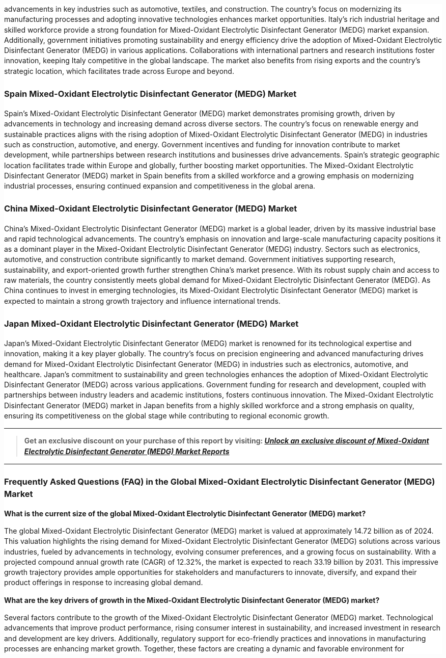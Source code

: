 advancements in key industries such as automotive, textiles, and construction. The country&rsquo;s focus on modernizing its manufacturing processes and adopting innovative technologies enhances market opportunities. Italy&rsquo;s rich industrial heritage and skilled workforce provide a strong foundation for Mixed-Oxidant Electrolytic Disinfectant Generator (MEDG) market expansion. Additionally, government initiatives promoting sustainability and energy efficiency drive the adoption of Mixed-Oxidant Electrolytic Disinfectant Generator (MEDG) in various applications. Collaborations with international partners and research institutions foster innovation, keeping Italy competitive in the global landscape. The market also benefits from rising exports and the country&rsquo;s strategic location, which facilitates trade across Europe and beyond.</p><h3>Spain Mixed-Oxidant Electrolytic Disinfectant Generator (MEDG) Market</h3><p>Spain&rsquo;s Mixed-Oxidant Electrolytic Disinfectant Generator (MEDG) market demonstrates promising growth, driven by advancements in technology and increasing demand across diverse sectors. The country&rsquo;s focus on renewable energy and sustainable practices aligns with the rising adoption of Mixed-Oxidant Electrolytic Disinfectant Generator (MEDG) in industries such as construction, automotive, and energy. Government incentives and funding for innovation contribute to market development, while partnerships between research institutions and businesses drive advancements. Spain&rsquo;s strategic geographic location facilitates trade within Europe and globally, further boosting market opportunities. The Mixed-Oxidant Electrolytic Disinfectant Generator (MEDG) market in Spain benefits from a skilled workforce and a growing emphasis on modernizing industrial processes, ensuring continued expansion and competitiveness in the global arena.</p><h3>China Mixed-Oxidant Electrolytic Disinfectant Generator (MEDG) Market</h3><p>China&rsquo;s Mixed-Oxidant Electrolytic Disinfectant Generator (MEDG) market is a global leader, driven by its massive industrial base and rapid technological advancements. The country&rsquo;s emphasis on innovation and large-scale manufacturing capacity positions it as a dominant player in the Mixed-Oxidant Electrolytic Disinfectant Generator (MEDG) industry. Sectors such as electronics, automotive, and construction contribute significantly to market demand. Government initiatives supporting research, sustainability, and export-oriented growth further strengthen China&rsquo;s market presence. With its robust supply chain and access to raw materials, the country consistently meets global demand for Mixed-Oxidant Electrolytic Disinfectant Generator (MEDG). As China continues to invest in emerging technologies, its Mixed-Oxidant Electrolytic Disinfectant Generator (MEDG) market is expected to maintain a strong growth trajectory and influence international trends.</p><h3>Japan Mixed-Oxidant Electrolytic Disinfectant Generator (MEDG) Market</h3><p>Japan&rsquo;s Mixed-Oxidant Electrolytic Disinfectant Generator (MEDG) market is renowned for its technological expertise and innovation, making it a key player globally. The country&rsquo;s focus on precision engineering and advanced manufacturing drives demand for Mixed-Oxidant Electrolytic Disinfectant Generator (MEDG) in industries such as electronics, automotive, and healthcare. Japan&rsquo;s commitment to sustainability and green technologies enhances the adoption of Mixed-Oxidant Electrolytic Disinfectant Generator (MEDG) across various applications. Government funding for research and development, coupled with partnerships between industry leaders and academic institutions, fosters continuous innovation. The Mixed-Oxidant Electrolytic Disinfectant Generator (MEDG) market in Japan benefits from a highly skilled workforce and a strong emphasis on quality, ensuring its competitiveness on the global stage while contributing to regional economic growth.</p><hr /><blockquote><p><strong>Get an exclusive discount on your purchase of this report by visiting: <em><a href="://marketresearchpulse.com/ask-for-discount/23744?utm_source=Github&amp;utm_medium=030">Unlock an exclusive discount of Mixed-Oxidant Electrolytic Disinfectant Generator (MEDG) Market Reports</a></em>&nbsp;</strong></p></blockquote><hr /><h3>Frequently Asked Questions (FAQ) in the Global Mixed-Oxidant Electrolytic Disinfectant Generator (MEDG) Market</h3><p><strong>What is the current size of the global Mixed-Oxidant Electrolytic Disinfectant Generator (MEDG) market?</strong></p><p>The global Mixed-Oxidant Electrolytic Disinfectant Generator (MEDG) market is valued at approximately 14.72 billion as of 2024. This valuation highlights the rising demand for Mixed-Oxidant Electrolytic Disinfectant Generator (MEDG) solutions across various industries, fueled by advancements in technology, evolving consumer preferences, and a growing focus on sustainability. With a projected compound annual growth rate (CAGR) of 12.32%, the market is expected to reach 33.19 billion by 2031. This impressive growth trajectory provides ample opportunities for stakeholders and manufacturers to innovate, diversify, and expand their product offerings in response to increasing global demand.</p><p><strong>What are the key drivers of growth in the Mixed-Oxidant Electrolytic Disinfectant Generator (MEDG) market?</strong></p><p>Several factors contribute to the growth of the Mixed-Oxidant Electrolytic Disinfectant Generator (MEDG) market. Technological advancements that improve product performance, rising consumer interest in sustainability, and increased investment in research and development are key drivers. Additionally, regulatory support for eco-friendly practices and innovations in manufacturing processes are enhancing market growth. Together, these factors are creating a dynamic and favorable environment for